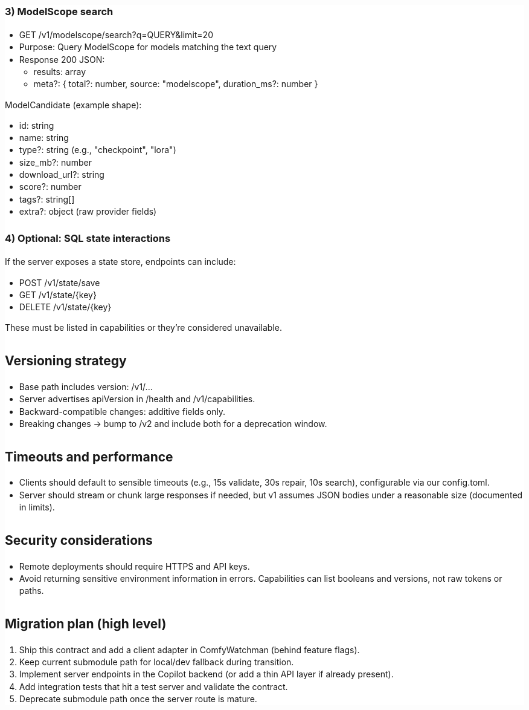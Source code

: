 ### 3) ModelScope search

- GET /v1/modelscope/search?q=QUERY&limit=20
- Purpose: Query ModelScope for models matching the text query
- Response 200 JSON:
  - results: array<ModelCandidate>
  - meta?: { total?: number, source: "modelscope", duration_ms?: number }

ModelCandidate (example shape):
- id: string
- name: string
- type?: string (e.g., "checkpoint", "lora")
- size_mb?: number
- download_url?: string
- score?: number
- tags?: string[]
- extra?: object (raw provider fields)

### 4) Optional: SQL state interactions

If the server exposes a state store, endpoints can include:
- POST /v1/state/save
- GET /v1/state/{key}
- DELETE /v1/state/{key}

These must be listed in capabilities or they’re considered unavailable.

## Versioning strategy

- Base path includes version: /v1/...
- Server advertises apiVersion in /health and /v1/capabilities.
- Backward-compatible changes: additive fields only.
- Breaking changes -> bump to /v2 and include both for a deprecation window.

## Timeouts and performance

- Clients should default to sensible timeouts (e.g., 15s validate, 30s repair, 10s search), configurable via our config.toml.
- Server should stream or chunk large responses if needed, but v1 assumes JSON bodies under a reasonable size (documented in limits).

## Security considerations

- Remote deployments should require HTTPS and API keys.
- Avoid returning sensitive environment information in errors. Capabilities can list booleans and versions, not raw tokens or paths.

## Migration plan (high level)

1) Ship this contract and add a client adapter in ComfyWatchman (behind feature flags).
2) Keep current submodule path for local/dev fallback during transition.
3) Implement server endpoints in the Copilot backend (or add a thin API layer if already present).
4) Add integration tests that hit a test server and validate the contract.
5) Deprecate submodule path once the server route is mature.
